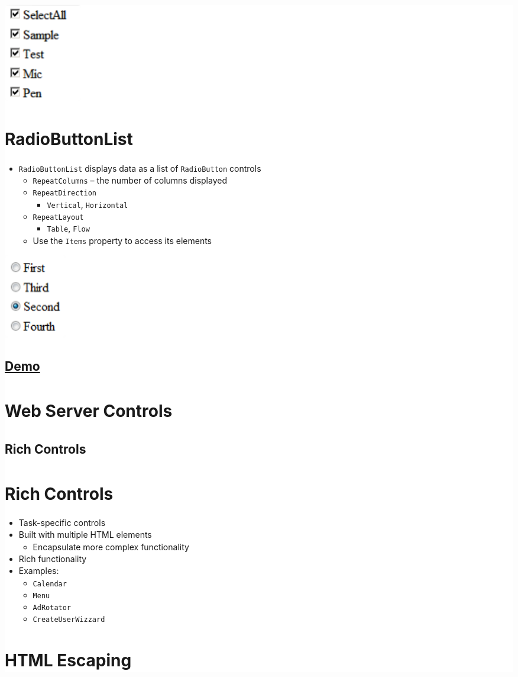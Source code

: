 <img class="slide-image" src="imgs/checkbox-list.png" style="width:15%; top:25%; left:70%" />


# RadioButtonList
- `RadioButtonList` displays data as a list of `RadioButton` controls
  - `RepeatColumns` – the number of columns displayed
  - `RepeatDirection`
    - `Vertical`, `Horizontal`
  - `RepeatLayout`
    - `Table`, `Flow`
  - Use the `Items` property to access its elements 

<img class="slide-image" src="imgs/radiobutton-list.png" style="width:12%; top:40%; left:65%" />



##  [Demo]()



# Web Server Controls
##  Rich Controls


# Rich Controls
- Task-specific controls
- Built with multiple HTML elements
  - Encapsulate more complex functionality
- Rich functionality
- Examples:
  - `Calendar`
  - `Menu`
  - `AdRotator`
  - `CreateUserWizzard`



# HTML Escaping
